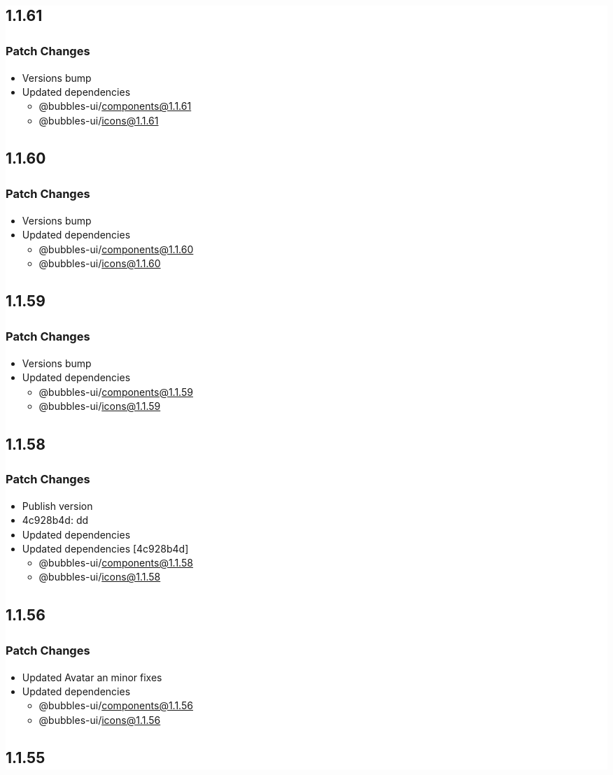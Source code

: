## 1.1.61

### Patch Changes

- Versions bump
- Updated dependencies
  - @bubbles-ui/components@1.1.61
  - @bubbles-ui/icons@1.1.61

## 1.1.60

### Patch Changes

- Versions bump
- Updated dependencies
  - @bubbles-ui/components@1.1.60
  - @bubbles-ui/icons@1.1.60

## 1.1.59

### Patch Changes

- Versions bump
- Updated dependencies
  - @bubbles-ui/components@1.1.59
  - @bubbles-ui/icons@1.1.59

## 1.1.58

### Patch Changes

- Publish version
- 4c928b4d: dd
- Updated dependencies
- Updated dependencies [4c928b4d]
  - @bubbles-ui/components@1.1.58
  - @bubbles-ui/icons@1.1.58

## 1.1.56

### Patch Changes

- Updated Avatar an minor fixes
- Updated dependencies
  - @bubbles-ui/components@1.1.56
  - @bubbles-ui/icons@1.1.56

## 1.1.55
